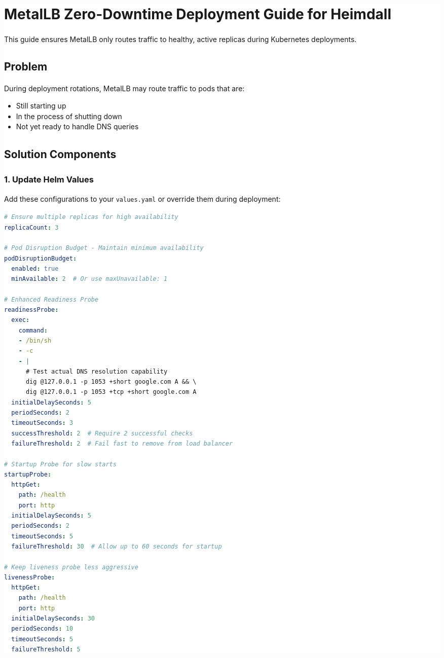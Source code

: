 # MetalLB Zero-Downtime Deployment Guide for Heimdall

This guide ensures MetalLB only routes traffic to healthy, active replicas during Kubernetes deployments.

## Problem
During deployment rotations, MetalLB may route traffic to pods that are:
- Still starting up
- In the process of shutting down
- Not yet ready to handle DNS queries

## Solution Components

### 1. Update Helm Values

Add these configurations to your `values.yaml` or override them during deployment:

```yaml
# Ensure multiple replicas for high availability
replicaCount: 3

# Pod Disruption Budget - Maintain minimum availability
podDisruptionBudget:
  enabled: true
  minAvailable: 2  # Or use maxUnavailable: 1

# Enhanced Readiness Probe
readinessProbe:
  exec:
    command:
    - /bin/sh
    - -c
    - |
      # Test actual DNS resolution capability
      dig @127.0.0.1 -p 1053 +short google.com A && \
      dig @127.0.0.1 -p 1053 +tcp +short google.com A
  initialDelaySeconds: 5
  periodSeconds: 2
  timeoutSeconds: 3
  successThreshold: 2  # Require 2 successful checks
  failureThreshold: 2  # Fail fast to remove from load balancer

# Startup Probe for slow starts
startupProbe:
  httpGet:
    path: /health
    port: http
  initialDelaySeconds: 5
  periodSeconds: 2
  timeoutSeconds: 5
  failureThreshold: 30  # Allow up to 60 seconds for startup

# Keep liveness probe less aggressive
livenessProbe:
  httpGet:
    path: /health
    port: http
  initialDelaySeconds: 30
  periodSeconds: 10
  timeoutSeconds: 5
  failureThreshold: 5

```